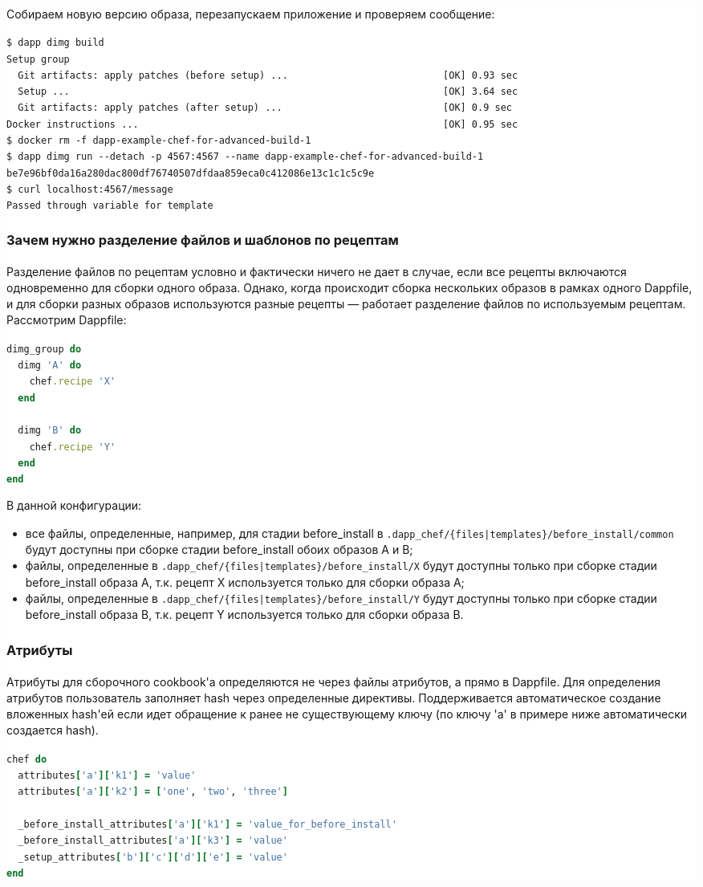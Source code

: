 Собираем новую версию образа, перезапускаем приложение и проверяем сообщение:

```shell
$ dapp dimg build
Setup group
  Git artifacts: apply patches (before setup) ...                           [OK] 0.93 sec
  Setup ...                                                                 [OK] 3.64 sec
  Git artifacts: apply patches (after setup) ...                            [OK] 0.9 sec
Docker instructions ...                                                     [OK] 0.95 sec
$ docker rm -f dapp-example-chef-for-advanced-build-1
$ dapp dimg run --detach -p 4567:4567 --name dapp-example-chef-for-advanced-build-1
be7e96bf0da16a280dac800df76740507dfdaa859eca0c412086e13c1c1c5c9e
$ curl localhost:4567/message
Passed through variable for template
```

### Зачем нужно разделение файлов и шаблонов по рецептам

Разделение файлов по рецептам условно и фактически ничего не дает в случае, если все рецепты включаются одновременно для сборки одного образа. Однако, когда происходит сборка нескольких образов в рамках одного Dappfile, и для сборки разных образов используются разные рецепты — работает разделение файлов по используемым рецептам. Рассмотрим Dappfile:

```ruby
dimg_group do
  dimg 'A' do
    chef.recipe 'X'
  end

  dimg 'B' do
    chef.recipe 'Y'
  end
end
```

В данной конфигурации:

* все файлы, определенные, например, для стадии before\_install в `.dapp_chef/{files|templates}/before_install/common` будут доступны при сборкe стадии before\_install обоих образов A и B;
* файлы, определенные в `.dapp_chef/{files|templates}/before_install/X` будут доступны только при сборке стадии before\_install образа A, т.к. рецепт X используется только для сборки образа A;
* файлы, определенные в `.dapp_chef/{files|templates}/before_install/Y` будут доступны только при сборке стадии before\_install образа B, т.к. рецепт Y используется только для сборки образа B.

### Атрибуты

Атрибуты для сборочного cookbook'а определяются не через файлы атрибутов, а прямо в Dappfile. Для определения атрибутов пользователь заполняет hash через определенные директивы. Поддерживается автоматическое создание вложенных hash'ей если идет обращение к ранее не существующему ключу (по ключу 'a' в примере ниже автоматически создается hash).

```ruby
chef do
  attributes['a']['k1'] = 'value'
  attributes['a']['k2'] = ['one', 'two', 'three']

  _before_install_attributes['a']['k1'] = 'value_for_before_install'
  _before_install_attributes['a']['k3'] = 'value'
  _setup_attributes['b']['c']['d']['e'] = 'value'
end
```
